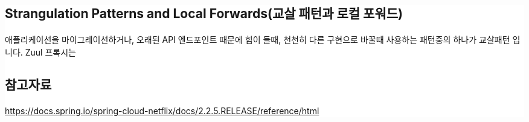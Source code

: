 

## Strangulation Patterns and Local Forwards(교살 패턴과 로컬 포워드)

애플리케이션을 마이그레이션하거나, 오래된 API 엔드포인트 때문에 힘이 들때, 천천히 다른 구현으로 바꿀때 사용하는 패턴중의 하나가 교살패턴 입니다. Zuul 프록시는 







## 참고자료

https://docs.spring.io/spring-cloud-netflix/docs/2.2.5.RELEASE/reference/html

